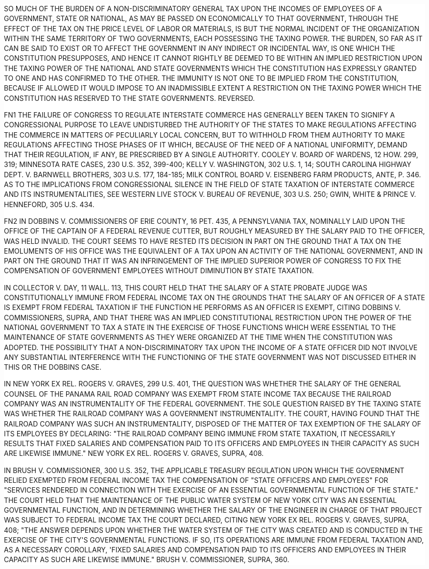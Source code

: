 SO MUCH OF THE BURDEN OF A NON-DISCRIMINATORY GENERAL TAX UPON THE INCOMES OF EMPLOYEES OF A GOVERNMENT, STATE OR NATIONAL, AS MAY BE PASSED ON ECONOMICALLY TO THAT GOVERNMENT, THROUGH THE EFFECT OF THE TAX ON THE PRICE LEVEL OF LABOR OR MATERIALS, IS BUT THE NORMAL INCIDENT OF THE ORGANIZATION WITHIN THE SAME TERRITORY OF TWO GOVERNMENTS, EACH POSSESSING THE TAXING POWER.  THE BURDEN, SO FAR AS IT CAN BE SAID TO EXIST OR TO AFFECT THE GOVERNMENT IN ANY INDIRECT OR INCIDENTAL WAY, IS ONE WHICH THE CONSTITUTION PRESUPPOSES, AND HENCE IT CANNOT RIGHTLY BE DEEMED TO BE WITHIN AN IMPLIED RESTRICTION UPON THE TAXING POWER OF THE NATIONAL AND STATE GOVERNMENTS WHICH THE CONSTITUTION HAS EXPRESSLY GRANTED TO ONE AND HAS CONFIRMED TO THE OTHER.  THE IMMUNITY IS NOT ONE TO BE IMPLIED FROM THE CONSTITUTION, BECAUSE IF ALLOWED IT WOULD IMPOSE TO AN INADMISSIBLE EXTENT A RESTRICTION ON THE TAXING POWER WHICH THE CONSTITUTION HAS RESERVED TO THE STATE GOVERNMENTS.  REVERSED.

FN1  THE FAILURE OF CONGRESS TO REGULATE INTERSTATE COMMERCE HAS GENERALLY BEEN TAKEN TO SIGNIFY A CONGRESSIONAL PURPOSE TO LEAVE UNDISTURBED THE AUTHORITY OF THE STATES TO MAKE REGULATIONS AFFECTING THE COMMERCE IN MATTERS OF PECULIARLY LOCAL CONCERN, BUT TO WITHHOLD FROM THEM AUTHORITY TO MAKE REGULATIONS AFFECTING THOSE PHASES OF IT WHICH, BECAUSE OF THE NEED OF A NATIONAL UNIFORMITY, DEMAND THAT THEIR REGULATION, IF ANY, BE PRESCRIBED BY A SINGLE AUTHORITY.  COOLEY V. BOARD OF WARDENS, 12 HOW.  299, 319; MINNESOTA RATE CASES, 230 U.S. 352, 399-400; KELLY V. WASHINGTON, 302 U.S. 1, 14; SOUTH CAROLINA HIGHWAY DEPT. V. BARNWELL BROTHERS, 303 U.S. 177, 184-185; MILK CONTROL BOARD V. EISENBERG FARM PRODUCTS, ANTE, P. 346.  AS TO THE IMPLICATIONS FROM CONGRESSIONAL SILENCE IN THE FIELD OF STATE TAXATION OF INTERSTATE COMMERCE AND ITS INSTRUMENTALITIES, SEE WESTERN LIVE STOCK V. BUREAU OF REVENUE, 303 U.S. 250; GWIN, WHITE & PRINCE V. HENNEFORD, 305 U.S. 434.

FN2  IN DOBBINS V. COMMISSIONERS OF ERIE COUNTY, 16 PET. 435, A PENNSYLVANIA TAX, NOMINALLY LAID UPON THE OFFICE OF THE CAPTAIN OF A FEDERAL REVENUE CUTTER, BUT ROUGHLY MEASURED BY THE SALARY PAID TO THE OFFICER, WAS HELD INVALID.  THE COURT SEEMS TO HAVE RESTED ITS DECISION IN PART ON THE GROUND THAT A TAX ON THE EMOLUMENTS OF HIS OFFICE WAS THE EQUIVALENT OF A TAX UPON AN ACTIVITY OF THE NATIONAL GOVERNMENT, AND IN PART ON THE GROUND THAT IT WAS AN INFRINGEMENT OF THE IMPLIED SUPERIOR POWER OF CONGRESS TO FIX THE COMPENSATION OF GOVERNMENT EMPLOYEES WITHOUT DIMINUTION BY STATE TAXATION.

IN COLLECTOR V. DAY, 11 WALL.  113, THIS COURT HELD THAT THE SALARY OF A STATE PROBATE JUDGE WAS CONSTITUTIONALLY IMMUNE FROM FEDERAL INCOME TAX ON THE GROUNDS THAT THE SALARY OF AN OFFICER OF A STATE IS EXEMPT FROM FEDERAL TAXATION IF THE FUNCTION HE PERFORMS AS AN OFFICER IS EXEMPT, CITING DOBBINS V. COMMISSIONERS, SUPRA, AND THAT THERE WAS AN IMPLIED CONSTITUTIONAL RESTRICTION UPON THE POWER OF THE NATIONAL GOVERNMENT TO TAX A STATE IN THE EXERCISE OF THOSE FUNCTIONS WHICH WERE ESSENTIAL TO THE MAINTENANCE OF STATE GOVERNMENTS AS THEY WERE ORGANIZED AT THE TIME WHEN THE CONSTITUTION WAS ADOPTED.  THE POSSIBILITY THAT A NON-DISCRIMINATORY TAX UPON THE INCOME OF A STATE OFFICER DID NOT INVOLVE ANY SUBSTANTIAL INTERFERENCE WITH THE FUNCTIONING OF THE STATE GOVERNMENT WAS NOT DISCUSSED EITHER IN THIS OR THE DOBBINS CASE.

IN NEW YORK EX REL. ROGERS V. GRAVES, 299 U.S. 401, THE QUESTION WAS WHETHER THE SALARY OF THE GENERAL COUNSEL OF THE PANAMA RAIL ROAD COMPANY WAS EXEMPT FROM STATE INCOME TAX BECAUSE THE RAILROAD COMPANY WAS AN INSTRUMENTALITY OF THE FEDERAL GOVERNMENT.  THE SOLE QUESTION RAISED BY THE TAXING STATE WAS WHETHER THE RAILROAD COMPANY WAS A GOVERNMENT INSTRUMENTALITY.  THE COURT, HAVING FOUND THAT THE RAILROAD COMPANY WAS SUCH AN INSTRUMENTALITY, DISPOSED OF THE MATTER OF TAX EXEMPTION OF THE SALARY OF ITS EMPLOYEES BY DECLARING:  "THE RAILROAD COMPANY BEING IMMUNE FROM STATE TAXATION, IT NECESSARILY RESULTS THAT FIXED SALARIES AND COMPENSATION PAID TO ITS OFFICERS AND EMPLOYEES IN THEIR CAPACITY AS SUCH ARE LIKEWISE IMMUNE."  NEW YORK EX REL. ROGERS V. GRAVES, SUPRA, 408.

IN BRUSH V. COMMISSIONER, 300 U.S. 352, THE APPLICABLE TREASURY REGULATION UPON WHICH THE GOVERNMENT RELIED EXEMPTED FROM FEDERAL INCOME TAX THE COMPENSATION OF "STATE OFFICERS AND EMPLOYEES" FOR "SERVICES RENDERED IN CONNECTION WITH THE EXERCISE OF AN ESSENTIAL GOVERNMENTAL FUNCTION OF THE STATE."  THE COURT HELD THAT THE MAINTENANCE OF THE PUBLIC WATER SYSTEM OF NEW YORK CITY WAS AN ESSENTIAL GOVERNMENTAL FUNCTION, AND IN DETERMINING WHETHER THE SALARY OF THE ENGINEER IN CHARGE OF THAT PROJECT WAS SUBJECT TO FEDERAL INCOME TAX THE COURT DECLARED, CITING NEW YORK EX REL. ROGERS V. GRAVES, SUPRA, 408; "THE ANSWER DEPENDS UPON WHETHER THE WATER SYSTEM OF THE CITY WAS CREATED AND IS CONDUCTED IN THE EXERCISE OF THE CITY'S GOVERNMENTAL FUNCTIONS.  IF SO, ITS OPERATIONS ARE IMMUNE FROM FEDERAL TAXATION AND, AS A NECESSARY COROLLARY, 'FIXED SALARIES AND COMPENSATION PAID TO ITS OFFICERS AND EMPLOYEES IN THEIR CAPACITY AS SUCH ARE LIKEWISE IMMUNE."  BRUSH V. COMMISSIONER, SUPRA, 360.
